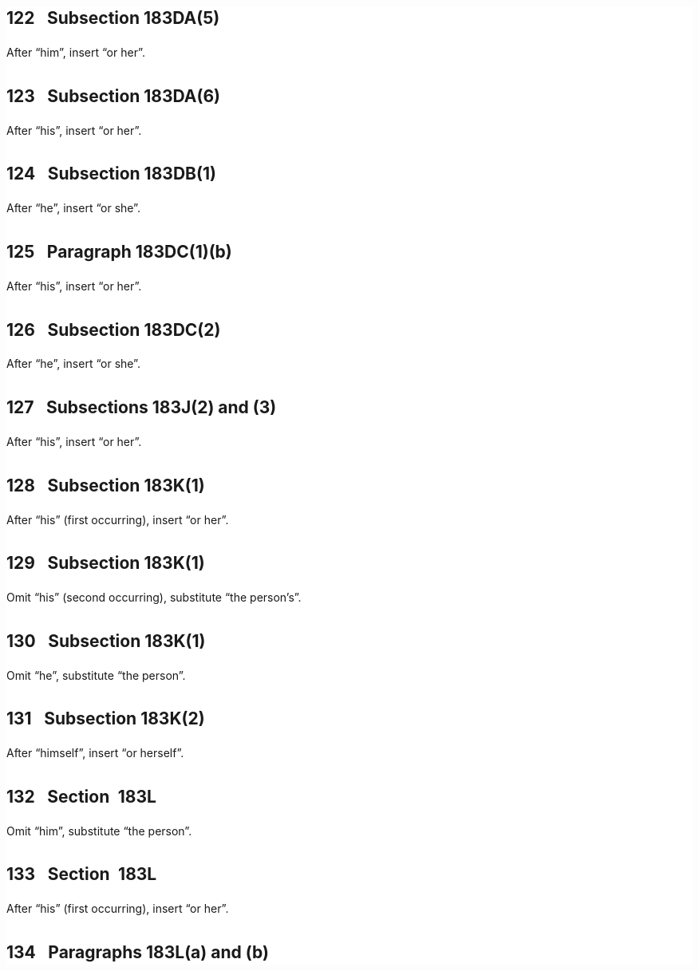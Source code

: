 ## 122  Subsection 183DA(5)

After “him”, insert “or her”.

## 123  Subsection 183DA(6)

After “his”, insert “or her”.

## 124  Subsection 183DB(1)

After “he”, insert “or she”.

## 125  Paragraph 183DC(1)(b)

After “his”, insert “or her”.

## 126  Subsection 183DC(2)

After “he”, insert “or she”.

## 127  Subsections 183J(2) and (3)

After “his”, insert “or her”.

## 128  Subsection 183K(1)

After “his” (first occurring), insert “or her”.

## 129  Subsection 183K(1)

Omit “his” (second occurring), substitute “the person’s”.

## 130  Subsection 183K(1)

Omit “he”, substitute “the person”.

## 131  Subsection 183K(2)

After “himself”, insert “or herself”.

## 132  Section 183L

Omit “him”, substitute “the person”.

## 133  Section 183L

After “his” (first occurring), insert “or her”.

## 134  Paragraphs 183L(a) and (b)
